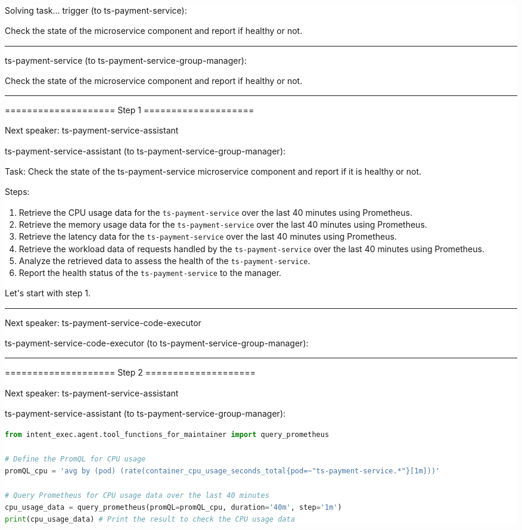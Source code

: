 Solving task...
trigger (to ts-payment-service):

Check the state of the microservice component and report if healthy or not.

--------------------------------------------------------------------------------
ts-payment-service (to ts-payment-service-group-manager):

Check the state of the microservice component and report if healthy or not.

--------------------------------------------------------------------------------
==================== Step 1 ====================

Next speaker: ts-payment-service-assistant

ts-payment-service-assistant (to ts-payment-service-group-manager):

Task: Check the state of the ts-payment-service microservice component and report if it is healthy or not.

Steps:
1. Retrieve the CPU usage data for the `ts-payment-service` over the last 40 minutes using Prometheus.
2. Retrieve the memory usage data for the `ts-payment-service` over the last 40 minutes using Prometheus.
3. Retrieve the latency data for the `ts-payment-service` over the last 40 minutes using Prometheus.
4. Retrieve the workload data of requests handled by the `ts-payment-service` over the last 40 minutes using Prometheus.
5. Analyze the retrieved data to assess the health of the `ts-payment-service`.
6. Report the health status of the `ts-payment-service` to the manager.

Let's start with step 1.

--------------------------------------------------------------------------------

Next speaker: ts-payment-service-code-executor

ts-payment-service-code-executor (to ts-payment-service-group-manager):



--------------------------------------------------------------------------------
==================== Step 2 ====================

Next speaker: ts-payment-service-assistant

ts-payment-service-assistant (to ts-payment-service-group-manager):

```python
from intent_exec.agent.tool_functions_for_maintainer import query_prometheus

# Define the PromQL for CPU usage
promQL_cpu = 'avg by (pod) (rate(container_cpu_usage_seconds_total{pod=~"ts-payment-service.*"}[1m]))'

# Query Prometheus for CPU usage data over the last 40 minutes
cpu_usage_data = query_prometheus(promQL=promQL_cpu, duration='40m', step='1m')
print(cpu_usage_data) # Print the result to check the CPU usage data
```
